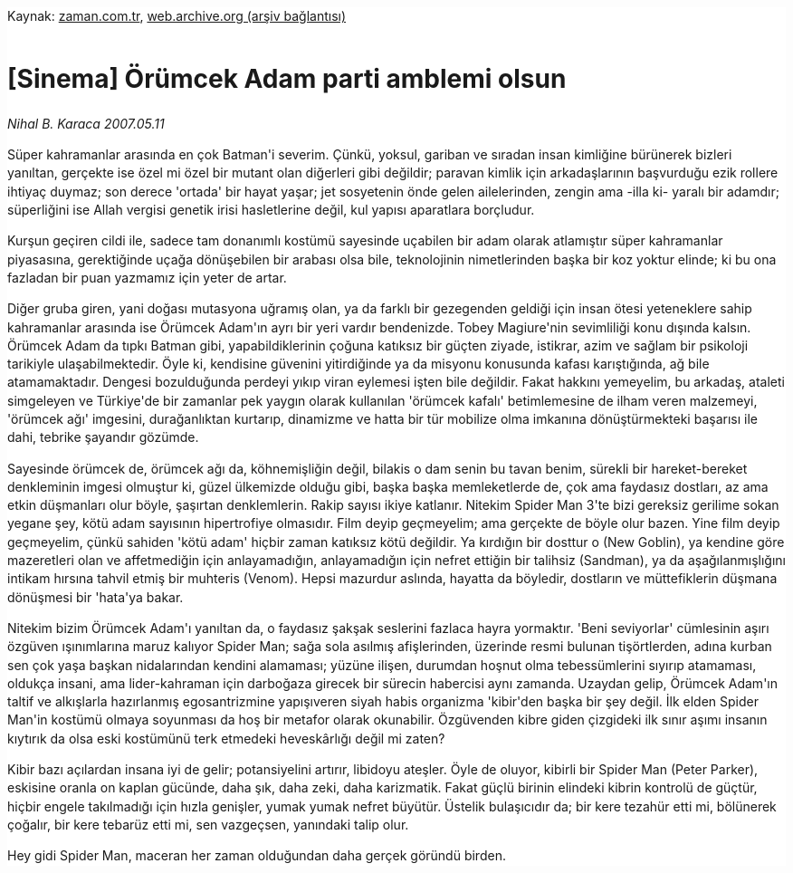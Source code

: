 Kaynak: [zaman.com.tr](http://zaman.com.tr/yazar.do?yazino=517452), [web.archive.org (arşiv bağlantısı)](http://web.archive.org/web/20080526185806/http://www.zaman.com.tr:80/yazar.do?yazino=517452)
# [Sinema] Örümcek Adam parti amblemi olsun

*Nihal B. Karaca 2007.05.11*

<tr><td class="metin" colspan="2" style="padding-top: 20px; padding-left: 5px; padding-right: 10px;">Süper kahramanlar arasında en çok Batman'i severim. Çünkü, yoksul, gariban ve sıradan insan kimliğine bürünerek bizleri yanıltan, gerçekte ise özel mi özel bir mutant olan diğerleri gibi değildir; paravan kimlik için arkadaşlarının başvurduğu ezik rollere ihtiyaç duymaz; son derece  'ortada' bir hayat yaşar; jet sosyetenin önde gelen ailelerinden, zengin ama -illa ki- yaralı bir adamdır; süperliğini ise Allah vergisi genetik irisi hasletlerine değil, kul yapısı aparatlara borçludur.</td></tr><tr><td class="metin" colspan="2" style="padding-top: 20px; padding-left: 5px; padding-right: 10px;"><p>Kurşun geçiren cildi ile, sadece tam donanımlı kostümü sayesinde uçabilen bir adam olarak atlamıştır süper kahramanlar piyasasına, gerektiğinde uçağa dönüşebilen bir arabası olsa bile, teknolojinin nimetlerinden başka bir koz yoktur elinde; ki bu ona fazladan bir puan yazmamız için yeter de artar. 
<p>Diğer gruba giren, yani doğası mutasyona uğramış olan, ya da farklı bir gezegenden geldiği için insan ötesi yeteneklere sahip kahramanlar arasında ise Örümcek Adam'ın ayrı bir yeri vardır bendenizde. Tobey Magiure'nin sevimliliği konu dışında kalsın. Örümcek Adam da tıpkı Batman gibi, yapabildiklerinin çoğuna katıksız bir güçten ziyade, istikrar, azim ve sağlam bir psikoloji tarikiyle ulaşabilmektedir. Öyle ki, kendisine güvenini yitirdiğinde ya da misyonu konusunda kafası karıştığında, ağ bile atamamaktadır. Dengesi bozulduğunda perdeyi yıkıp viran eylemesi işten bile değildir. Fakat hakkını yemeyelim, bu arkadaş, ataleti simgeleyen ve Türkiye'de bir zamanlar pek yaygın olarak kullanılan 'örümcek kafalı' betimlemesine de ilham veren malzemeyi, 'örümcek ağı' imgesini, durağanlıktan kurtarıp, dinamizme ve hatta bir tür mobilize olma imkanına dönüştürmekteki başarısı ile dahi, tebrike şayandır gözümde. 
<p>Sayesinde örümcek de, örümcek ağı da, köhnemişliğin değil, bilakis o dam senin bu tavan benim, sürekli bir hareket-bereket denkleminin imgesi olmuştur ki, güzel ülkemizde olduğu gibi, başka başka memleketlerde de, çok ama faydasız dostları, az ama etkin düşmanları olur böyle, şaşırtan denklemlerin. Rakip sayısı ikiye katlanır. Nitekim Spider Man 3'te bizi gereksiz gerilime sokan yegane şey, kötü adam sayısının hipertrofiye olmasıdır. Film deyip geçmeyelim; ama gerçekte de böyle olur bazen. Yine film deyip geçmeyelim, çünkü sahiden 'kötü adam' hiçbir zaman katıksız kötü değildir. Ya kırdığın bir dosttur o (New Goblin), ya kendine göre mazeretleri olan ve affetmediğin için anlayamadığın, anlayamadığın için nefret ettiğin bir talihsiz (Sandman), ya da aşağılanmışlığını intikam hırsına tahvil etmiş bir muhteris (Venom). Hepsi mazurdur aslında, hayatta da böyledir, dostların ve müttefiklerin düşmana dönüşmesi bir 'hata'ya bakar. 
<p>Nitekim bizim Örümcek Adam'ı yanıltan da, o faydasız şakşak seslerini fazlaca hayra yormaktır. 'Beni seviyorlar' cümlesinin aşırı özgüven ışınımlarına maruz kalıyor Spider Man; sağa sola asılmış afişlerinden, üzerinde resmi bulunan tişörtlerden, adına kurban sen çok yaşa başkan nidalarından kendini alamaması; yüzüne ilişen, durumdan hoşnut olma tebessümlerini sıyırıp atamaması, oldukça insani, ama lider-kahraman için darboğaza girecek bir sürecin habercisi aynı zamanda. Uzaydan gelip, Örümcek Adam'ın taltif ve alkışlarla hazırlanmış egosantrizmine yapışıveren siyah habis organizma 'kibir'den başka bir şey değil. İlk elden Spider Man'in kostümü olmaya soyunması da hoş bir metafor olarak okunabilir. Özgüvenden kibre giden çizgideki ilk sınır aşımı insanın kıytırık da olsa eski kostümünü terk etmedeki heveskârlığı değil mi zaten? 
<p>Kibir bazı açılardan insana iyi de gelir; potansiyelini artırır, libidoyu ateşler. Öyle de oluyor, kibirli bir Spider Man (Peter Parker), eskisine oranla on kaplan gücünde, daha şık, daha zeki, daha karizmatik. Fakat güçlü birinin elindeki kibrin kontrolü de güçtür, hiçbir engele takılmadığı için hızla genişler, yumak yumak nefret büyütür. Üstelik bulaşıcıdır da; bir kere tezahür etti mi, bölünerek çoğalır, bir kere tebarüz etti mi, sen vazgeçsen, yanındaki talip olur. 
<p>Hey gidi Spider Man, maceran her zaman olduğundan daha gerçek göründü birden.<br/></p></p></p></p></p></p></td></tr>
